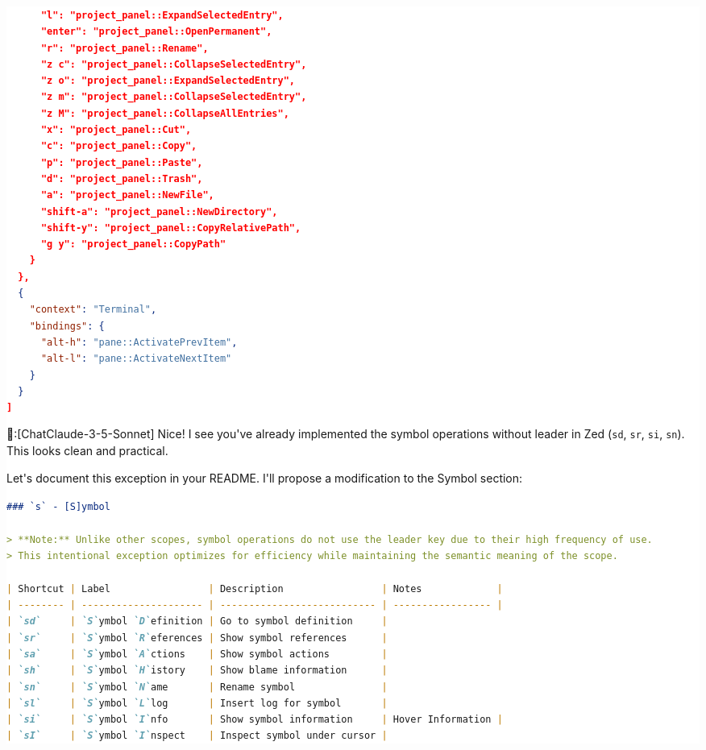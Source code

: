 ```json
      "l": "project_panel::ExpandSelectedEntry",
      "enter": "project_panel::OpenPermanent",
      "r": "project_panel::Rename",
      "z c": "project_panel::CollapseSelectedEntry",
      "z o": "project_panel::ExpandSelectedEntry",
      "z m": "project_panel::CollapseSelectedEntry",
      "z M": "project_panel::CollapseAllEntries",
      "x": "project_panel::Cut",
      "c": "project_panel::Copy",
      "p": "project_panel::Paste",
      "d": "project_panel::Trash",
      "a": "project_panel::NewFile",
      "shift-a": "project_panel::NewDirectory",
      "shift-y": "project_panel::CopyRelativePath",
      "g y": "project_panel::CopyPath"
    }
  },
  {
    "context": "Terminal",
    "bindings": {
      "alt-h": "pane::ActivatePrevItem",
      "alt-l": "pane::ActivateNextItem"
    }
  }
]

```

🤖:[ChatClaude-3-5-Sonnet]
Nice! I see you've already implemented the symbol operations without leader in Zed (`sd`, `sr`, `si`, `sn`). This looks clean and practical. 

Let's document this exception in your README. I'll propose a modification to the Symbol section:

```markdown
### `s` - [S]ymbol

> **Note:** Unlike other scopes, symbol operations do not use the leader key due to their high frequency of use. 
> This intentional exception optimizes for efficiency while maintaining the semantic meaning of the scope.

| Shortcut | Label                 | Description                 | Notes             |
| -------- | --------------------- | --------------------------- | ----------------- |
| `sd`     | `S`ymbol `D`efinition | Go to symbol definition     |
| `sr`     | `S`ymbol `R`eferences | Show symbol references      |
| `sa`     | `S`ymbol `A`ctions    | Show symbol actions         |
| `sh`     | `S`ymbol `H`istory    | Show blame information      |
| `sn`     | `S`ymbol `N`ame       | Rename symbol               |
| `sl`     | `S`ymbol `L`log       | Insert log for symbol       |
| `si`     | `S`ymbol `I`nfo       | Show symbol information     | Hover Information |
| `sI`     | `S`ymbol `I`nspect    | Inspect symbol under cursor |
```
